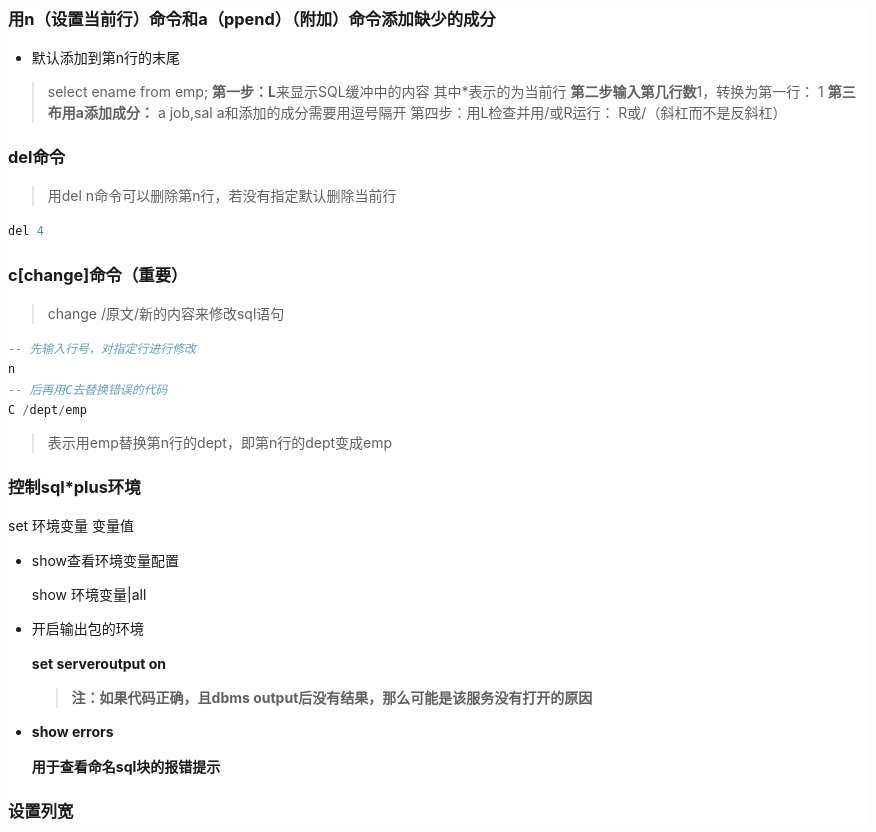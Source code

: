 ### 用n（设置当前行）命令和a（ppend）（附加）命令添加缺少的成分

- 默认添加到第n行的末尾

> select ename
> from emp;
> **第一步：L**来显示SQL缓冲中的内容
> 其中*表示的为当前行
> **第二步输入第几行数**1，转换为第一行：
> 1
> **第三布用a添加成分：**
> a job,sal
> a和添加的成分需要用逗号隔开
> 第四步：用L检查并用/或R运行：
> R或/（斜杠而不是反斜杠）

### del命令

> 用del n命令可以删除第n行，若没有指定默认删除当前行

```sql
del 4
```

### c[change]命令（重要）

> change /原文/新的内容来修改sql语句

```sql
-- 先输入行号，对指定行进行修改
n
-- 后再用C去替换错误的代码
C /dept/emp
```

> 表示用emp替换第n行的dept，即第n行的dept变成emp

### 控制sql*plus环境

set 环境变量 变量值

- show查看环境变量配置

  show 环境变量|all

- 开启输出包的环境

  **set serveroutput on**

  > **注：如果代码正确，且dbms output后没有结果，那么可能是该服务没有打开的原因**

- **show errors**

  **用于查看命名sql块的报错提示**

### 设置列宽
